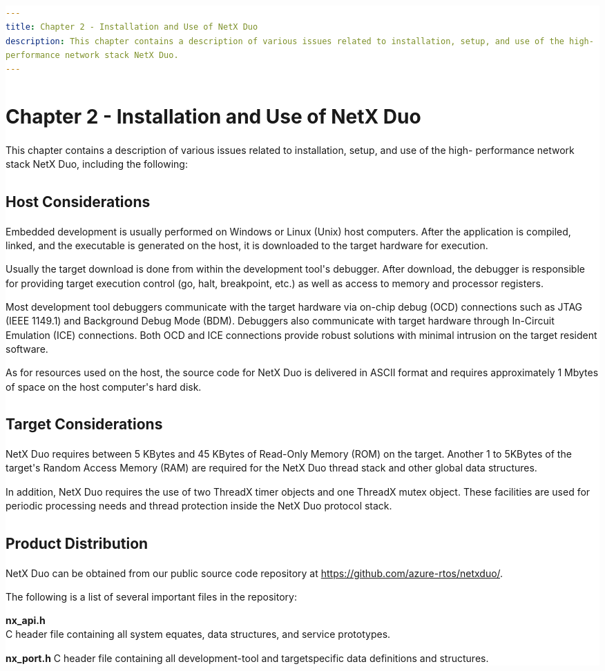 ```yaml
---
title: Chapter 2 - Installation and Use of NetX Duo
description: This chapter contains a description of various issues related to installation, setup, and use of the high- performance network stack NetX Duo.
---
```


# Chapter 2 - Installation and Use of NetX Duo

This chapter contains a description of various issues related to installation, setup, and use of the high- performance network stack NetX Duo, including the following: 

## Host Considerations

Embedded development is usually performed on Windows or Linux (Unix) host computers. After the application is compiled, linked, and the executable is generated on the host, it is downloaded to the target hardware for execution.

Usually the target download is done from within the development tool's debugger. After download, the debugger is responsible for providing target execution control (go, halt, breakpoint, etc.) as well as access to memory and processor registers.

Most development tool debuggers communicate with the target hardware via on-chip debug (OCD) connections such as JTAG (IEEE 1149.1) and Background Debug Mode (BDM). Debuggers also communicate with target hardware through In-Circuit Emulation (ICE) connections. Both OCD and ICE connections provide robust solutions with minimal intrusion on the target resident software.

As for resources used on the host, the source code for NetX Duo is delivered in ASCII format and requires approximately 1 Mbytes of space on the host computer's hard disk.

## Target Considerations

NetX Duo requires between 5 KBytes and 45 KBytes of Read-Only Memory (ROM) on the target. Another 1 to 5KBytes of the target's Random Access Memory (RAM) are required for the NetX Duo thread stack and other global data structures.

In addition, NetX Duo requires the use of two ThreadX timer objects and one ThreadX mutex object. These facilities are used for periodic processing needs and thread protection inside the NetX Duo protocol stack.

## Product Distribution

NetX Duo can be obtained from our public source code repository at <https://github.com/azure-rtos/netxduo/>.

The following is a list of several important files in the repository:

**nx_api.h**  
C header file containing all system equates, data structures, and service prototypes.

**nx_port.h**
C header file containing all development-tool and targetspecific data definitions and structures. 
